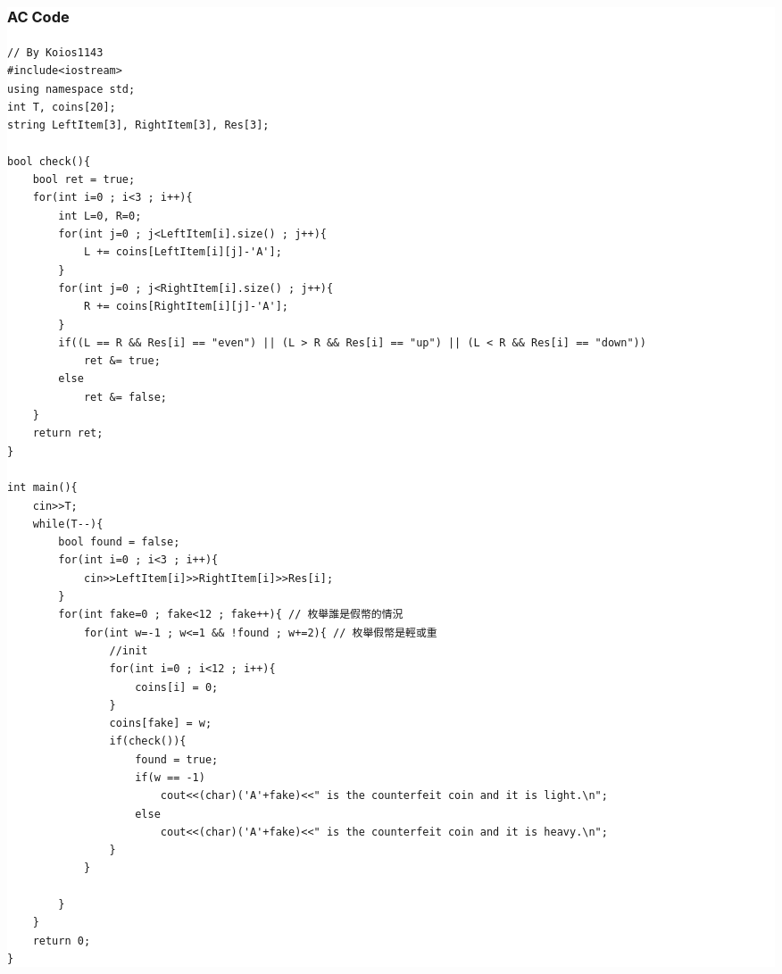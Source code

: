 ### AC Code
```cpp=
// By Koios1143
#include<iostream> 
using namespace std;
int T, coins[20];
string LeftItem[3], RightItem[3], Res[3];

bool check(){
	bool ret = true;
	for(int i=0 ; i<3 ; i++){
		int L=0, R=0;
		for(int j=0 ; j<LeftItem[i].size() ; j++){
			L += coins[LeftItem[i][j]-'A'];
		}
		for(int j=0 ; j<RightItem[i].size() ; j++){
			R += coins[RightItem[i][j]-'A'];
		}
		if((L == R && Res[i] == "even") || (L > R && Res[i] == "up") || (L < R && Res[i] == "down"))
			ret &= true;
		else
			ret &= false;
	}
	return ret;
}

int main(){
	cin>>T;
	while(T--){
		bool found = false;
		for(int i=0 ; i<3 ; i++){
			cin>>LeftItem[i]>>RightItem[i]>>Res[i];
		}
		for(int fake=0 ; fake<12 ; fake++){ // 枚舉誰是假幣的情況
			for(int w=-1 ; w<=1 && !found ; w+=2){ // 枚舉假幣是輕或重
				//init
				for(int i=0 ; i<12 ; i++){
					coins[i] = 0;
				}
				coins[fake] = w;
				if(check()){
					found = true;
					if(w == -1)
						cout<<(char)('A'+fake)<<" is the counterfeit coin and it is light.\n";
					else
						cout<<(char)('A'+fake)<<" is the counterfeit coin and it is heavy.\n";
				}
			}
			
		}
	}
	return 0;
}
```
